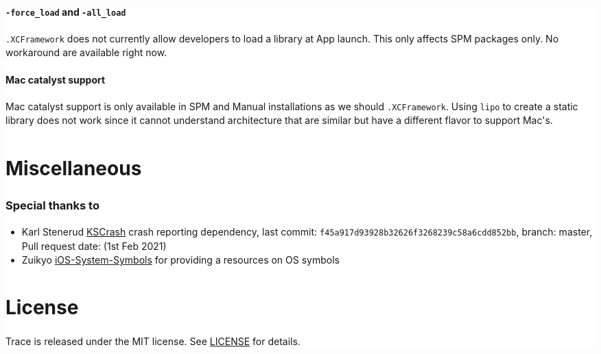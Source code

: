 #### `-force_load` and `-all_load`

`.XCFramework` does not currently allow developers to load a library at App launch. This only affects SPM packages only. No workaround are available right now.

#### Mac catalyst support 

Mac catalyst support is only available in SPM and Manual installations as we should `.XCFramework`. Using `lipo` to create a static library does not work since it cannot understand architecture that are similar but have a different flavor to support Mac's. 

# Miscellaneous

### Special thanks to
- Karl Stenerud [KSCrash](https://github.com/kstenerud/KSCrash/) crash reporting dependency, last commit: `f45a917d93928b32626f3268239c58a6cdd852bb`, branch: master, Pull request date: (1st Feb 2021)
- Zuikyo [iOS-System-Symbols](https://github.com/Zuikyo/iOS-System-Symbols) for providing a resources on OS symbols 

# License
Trace is released under the MIT license. See [LICENSE](https://github.com/bitrise-io/trace-cocoa-sdk/blob/main/LICENSE) for details.
